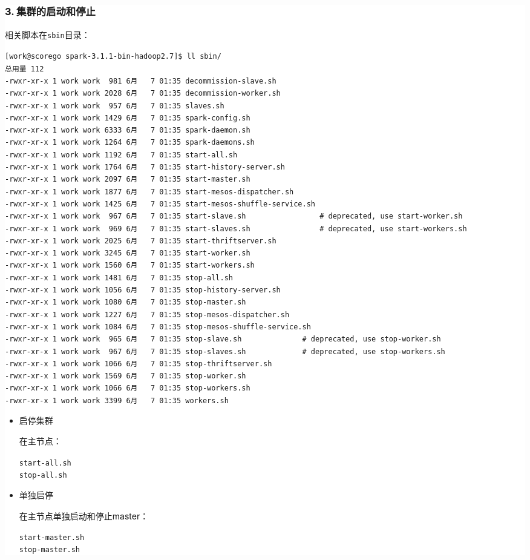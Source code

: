 

### 3. 集群的启动和停止

相关脚本在`sbin`目录：

```shell
[work@scorego spark-3.1.1-bin-hadoop2.7]$ ll sbin/
总用量 112
-rwxr-xr-x 1 work work  981 6月   7 01:35 decommission-slave.sh
-rwxr-xr-x 1 work work 2028 6月   7 01:35 decommission-worker.sh
-rwxr-xr-x 1 work work  957 6月   7 01:35 slaves.sh
-rwxr-xr-x 1 work work 1429 6月   7 01:35 spark-config.sh
-rwxr-xr-x 1 work work 6333 6月   7 01:35 spark-daemon.sh
-rwxr-xr-x 1 work work 1264 6月   7 01:35 spark-daemons.sh
-rwxr-xr-x 1 work work 1192 6月   7 01:35 start-all.sh
-rwxr-xr-x 1 work work 1764 6月   7 01:35 start-history-server.sh
-rwxr-xr-x 1 work work 2097 6月   7 01:35 start-master.sh
-rwxr-xr-x 1 work work 1877 6月   7 01:35 start-mesos-dispatcher.sh
-rwxr-xr-x 1 work work 1425 6月   7 01:35 start-mesos-shuffle-service.sh
-rwxr-xr-x 1 work work  967 6月   7 01:35 start-slave.sh					# deprecated, use start-worker.sh
-rwxr-xr-x 1 work work  969 6月   7 01:35 start-slaves.sh				# deprecated, use start-workers.sh
-rwxr-xr-x 1 work work 2025 6月   7 01:35 start-thriftserver.sh
-rwxr-xr-x 1 work work 3245 6月   7 01:35 start-worker.sh
-rwxr-xr-x 1 work work 1560 6月   7 01:35 start-workers.sh
-rwxr-xr-x 1 work work 1481 6月   7 01:35 stop-all.sh
-rwxr-xr-x 1 work work 1056 6月   7 01:35 stop-history-server.sh
-rwxr-xr-x 1 work work 1080 6月   7 01:35 stop-master.sh
-rwxr-xr-x 1 work work 1227 6月   7 01:35 stop-mesos-dispatcher.sh
-rwxr-xr-x 1 work work 1084 6月   7 01:35 stop-mesos-shuffle-service.sh
-rwxr-xr-x 1 work work  965 6月   7 01:35 stop-slave.sh				# deprecated, use stop-worker.sh
-rwxr-xr-x 1 work work  967 6月   7 01:35 stop-slaves.sh				# deprecated, use stop-workers.sh
-rwxr-xr-x 1 work work 1066 6月   7 01:35 stop-thriftserver.sh
-rwxr-xr-x 1 work work 1569 6月   7 01:35 stop-worker.sh
-rwxr-xr-x 1 work work 1066 6月   7 01:35 stop-workers.sh
-rwxr-xr-x 1 work work 3399 6月   7 01:35 workers.sh
```

- 启停集群

  在主节点：

  ```
  start-all.sh
  stop-all.sh
  ```

- 单独启停

  在主节点单独启动和停止master：

  ```
  start-master.sh
  stop-master.sh
  ```
